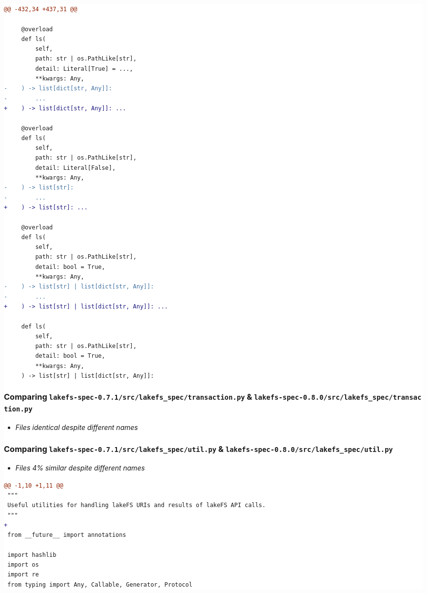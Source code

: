 ```diff
@@ -432,34 +437,31 @@
 
     @overload
     def ls(
         self,
         path: str | os.PathLike[str],
         detail: Literal[True] = ...,
         **kwargs: Any,
-    ) -> list[dict[str, Any]]:
-        ...
+    ) -> list[dict[str, Any]]: ...
 
     @overload
     def ls(
         self,
         path: str | os.PathLike[str],
         detail: Literal[False],
         **kwargs: Any,
-    ) -> list[str]:
-        ...
+    ) -> list[str]: ...
 
     @overload
     def ls(
         self,
         path: str | os.PathLike[str],
         detail: bool = True,
         **kwargs: Any,
-    ) -> list[str] | list[dict[str, Any]]:
-        ...
+    ) -> list[str] | list[dict[str, Any]]: ...
 
     def ls(
         self,
         path: str | os.PathLike[str],
         detail: bool = True,
         **kwargs: Any,
     ) -> list[str] | list[dict[str, Any]]:
```

### Comparing `lakefs-spec-0.7.1/src/lakefs_spec/transaction.py` & `lakefs-spec-0.8.0/src/lakefs_spec/transaction.py`

 * *Files identical despite different names*

### Comparing `lakefs-spec-0.7.1/src/lakefs_spec/util.py` & `lakefs-spec-0.8.0/src/lakefs_spec/util.py`

 * *Files 4% similar despite different names*

```diff
@@ -1,10 +1,11 @@
 """
 Useful utilities for handling lakeFS URIs and results of lakeFS API calls.
 """
+
 from __future__ import annotations
 
 import hashlib
 import os
 import re
 from typing import Any, Callable, Generator, Protocol
```

